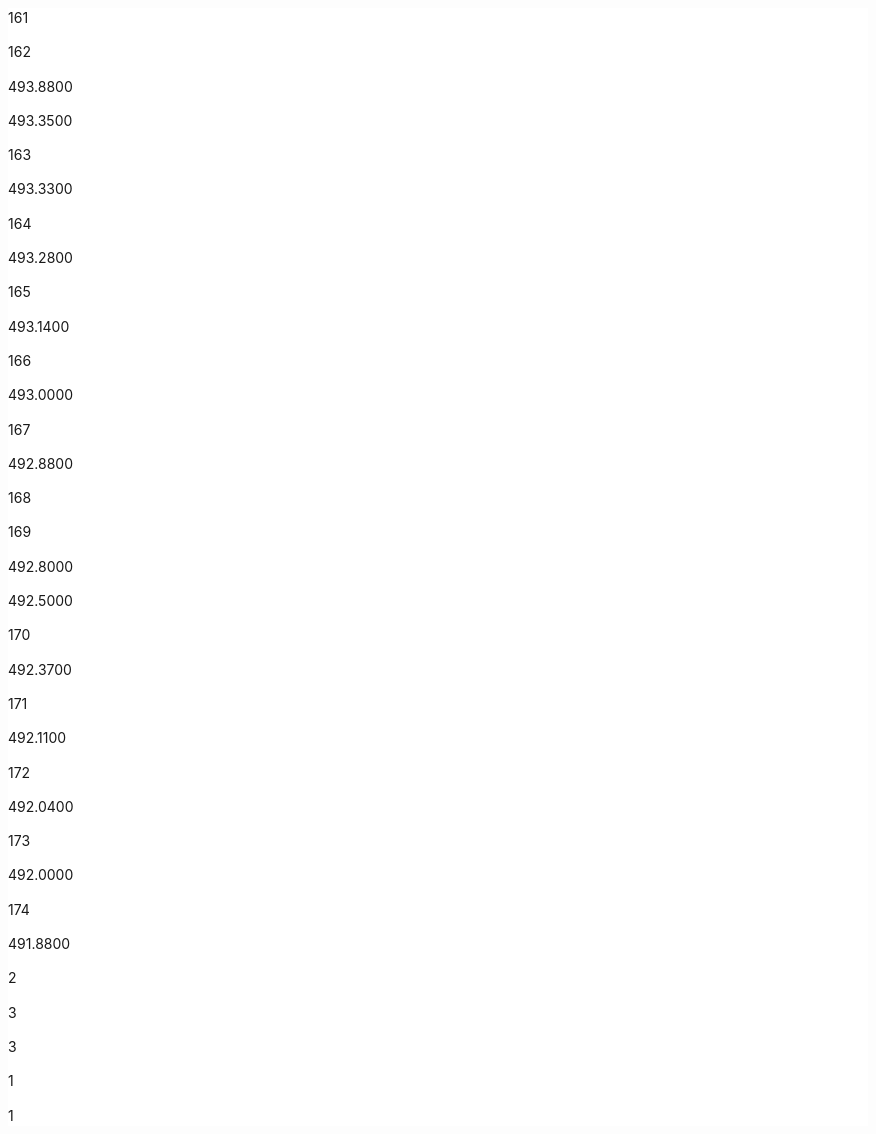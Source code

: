 161

162

493.8800

493.3500

163

493.3300

164

493.2800

165

493.1400

166

493.0000

167

492.8800

168

169

492.8000

492.5000

170

492.3700

171

492.1100

172

492.0400

173

492.0000

174

491.8800

2

3

3

1

1
